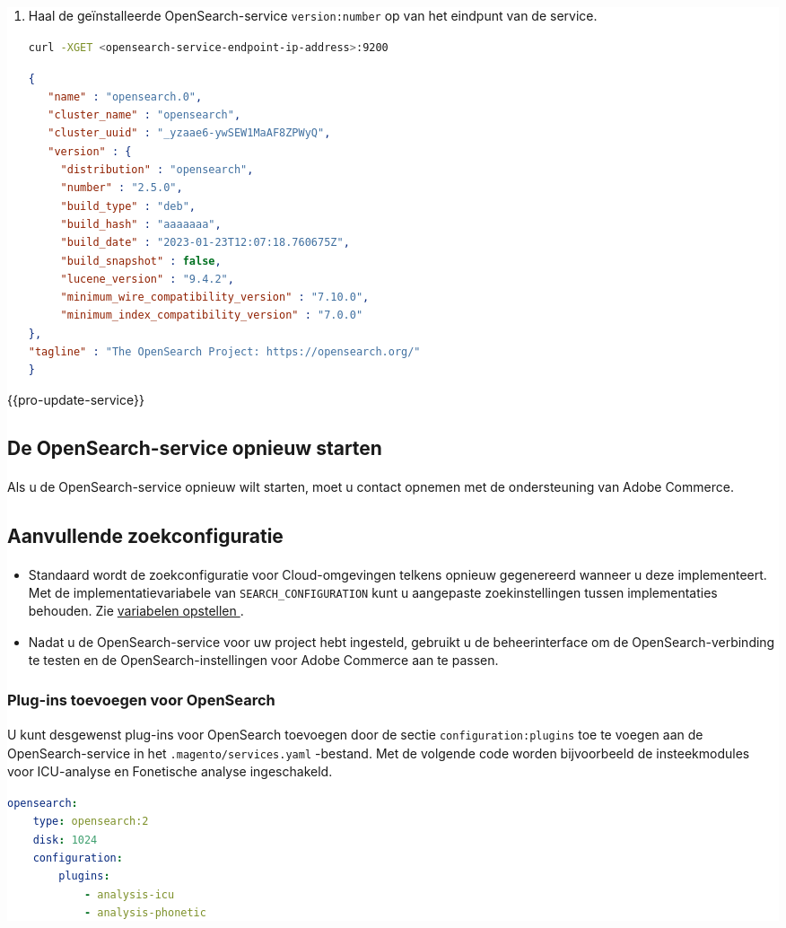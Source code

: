 1. Haal de geïnstalleerde OpenSearch-service `version:number` op van het eindpunt van de service.

   ```bash
   curl -XGET <opensearch-service-endpoint-ip-address>:9200
   ```

   ```json
   {
      "name" : "opensearch.0",
      "cluster_name" : "opensearch",
      "cluster_uuid" : "_yzaae6-ywSEW1MaAF8ZPWyQ",
      "version" : {
        "distribution" : "opensearch",
        "number" : "2.5.0",
        "build_type" : "deb",
        "build_hash" : "aaaaaaa",
        "build_date" : "2023-01-23T12:07:18.760675Z",
        "build_snapshot" : false,
        "lucene_version" : "9.4.2",
        "minimum_wire_compatibility_version" : "7.10.0",
        "minimum_index_compatibility_version" : "7.0.0"
   },
   "tagline" : "The OpenSearch Project: https://opensearch.org/"
   }
   ```

{{pro-update-service}}

## De OpenSearch-service opnieuw starten

Als u de OpenSearch-service opnieuw wilt starten, moet u contact opnemen met de ondersteuning van Adobe Commerce.

## Aanvullende zoekconfiguratie

- Standaard wordt de zoekconfiguratie voor Cloud-omgevingen telkens opnieuw gegenereerd wanneer u deze implementeert. Met de implementatievariabele van `SEARCH_CONFIGURATION` kunt u aangepaste zoekinstellingen tussen implementaties behouden. Zie [ variabelen opstellen ](../environment/variables-deploy.md#search_configuration).

- Nadat u de OpenSearch-service voor uw project hebt ingesteld, gebruikt u de beheerinterface om de OpenSearch-verbinding te testen en de OpenSearch-instellingen voor Adobe Commerce aan te passen.

### Plug-ins toevoegen voor OpenSearch

U kunt desgewenst plug-ins voor OpenSearch toevoegen door de sectie `configuration:plugins` toe te voegen aan de OpenSearch-service in het `.magento/services.yaml` -bestand. Met de volgende code worden bijvoorbeeld de insteekmodules voor ICU-analyse en Fonetische analyse ingeschakeld.

```yaml
opensearch:
    type: opensearch:2
    disk: 1024
    configuration:
        plugins:
            - analysis-icu
            - analysis-phonetic
```
